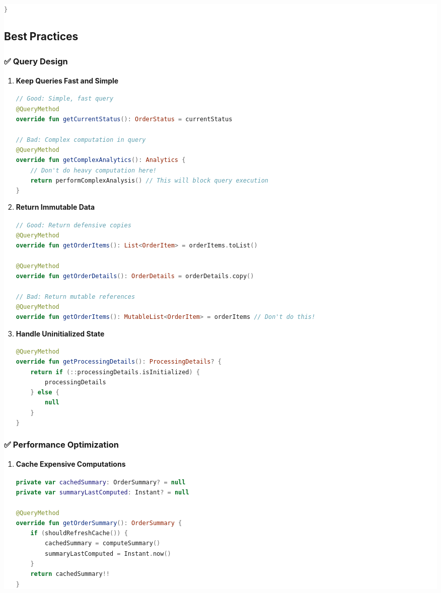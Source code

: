 ```kotlin
}
```

## Best Practices

### ✅ Query Design

1. **Keep Queries Fast and Simple**
   ```kotlin
   // Good: Simple, fast query
   @QueryMethod
   override fun getCurrentStatus(): OrderStatus = currentStatus
   
   // Bad: Complex computation in query
   @QueryMethod
   override fun getComplexAnalytics(): Analytics {
       // Don't do heavy computation here!
       return performComplexAnalysis() // This will block query execution
   }
   ```

2. **Return Immutable Data**
   ```kotlin
   // Good: Return defensive copies
   @QueryMethod
   override fun getOrderItems(): List<OrderItem> = orderItems.toList()
   
   @QueryMethod
   override fun getOrderDetails(): OrderDetails = orderDetails.copy()
   
   // Bad: Return mutable references
   @QueryMethod
   override fun getOrderItems(): MutableList<OrderItem> = orderItems // Don't do this!
   ```

3. **Handle Uninitialized State**
   ```kotlin
   @QueryMethod
   override fun getProcessingDetails(): ProcessingDetails? {
       return if (::processingDetails.isInitialized) {
           processingDetails
       } else {
           null
       }
   }
   ```

### ✅ Performance Optimization

1. **Cache Expensive Computations**
   ```kotlin
   private var cachedSummary: OrderSummary? = null
   private var summaryLastComputed: Instant? = null
   
   @QueryMethod
   override fun getOrderSummary(): OrderSummary {
       if (shouldRefreshCache()) {
           cachedSummary = computeSummary()
           summaryLastComputed = Instant.now()
       }
       return cachedSummary!!
   }
   ```
